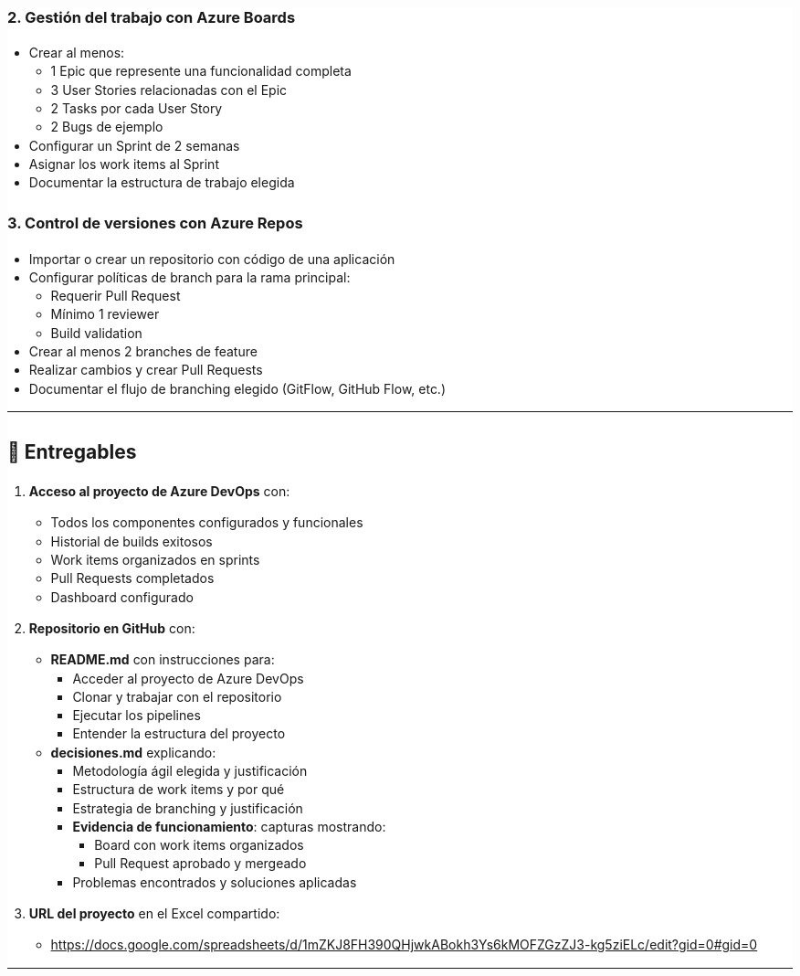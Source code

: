 ### 2. Gestión del trabajo con Azure Boards
- Crear al menos:
  - 1 Epic que represente una funcionalidad completa
  - 3 User Stories relacionadas con el Epic
  - 2 Tasks por cada User Story
  - 2 Bugs de ejemplo
- Configurar un Sprint de 2 semanas
- Asignar los work items al Sprint
- Documentar la estructura de trabajo elegida

### 3. Control de versiones con Azure Repos
- Importar o crear un repositorio con código de una aplicación
- Configurar políticas de branch para la rama principal:
  - Requerir Pull Request
  - Mínimo 1 reviewer
  - Build validation
- Crear al menos 2 branches de feature
- Realizar cambios y crear Pull Requests
- Documentar el flujo de branching elegido (GitFlow, GitHub Flow, etc.)

---

## 📄 Entregables

1. **Acceso al proyecto de Azure DevOps** con:
   - Todos los componentes configurados y funcionales
   - Historial de builds exitosos
   - Work items organizados en sprints
   - Pull Requests completados
   - Dashboard configurado

2. **Repositorio en GitHub** con:
   - **README.md** con instrucciones para:
     - Acceder al proyecto de Azure DevOps
     - Clonar y trabajar con el repositorio
     - Ejecutar los pipelines
     - Entender la estructura del proyecto
   - **decisiones.md** explicando:
     - Metodología ágil elegida y justificación
     - Estructura de work items y por qué
     - Estrategia de branching y justificación
     - **Evidencia de funcionamiento**: capturas mostrando:
       - Board con work items organizados
       - Pull Request aprobado y mergeado
     - Problemas encontrados y soluciones aplicadas

3. **URL del proyecto** en el Excel compartido:
   - https://docs.google.com/spreadsheets/d/1mZKJ8FH390QHjwkABokh3Ys6kMOFZGzZJ3-kg5ziELc/edit?gid=0#gid=0

---
